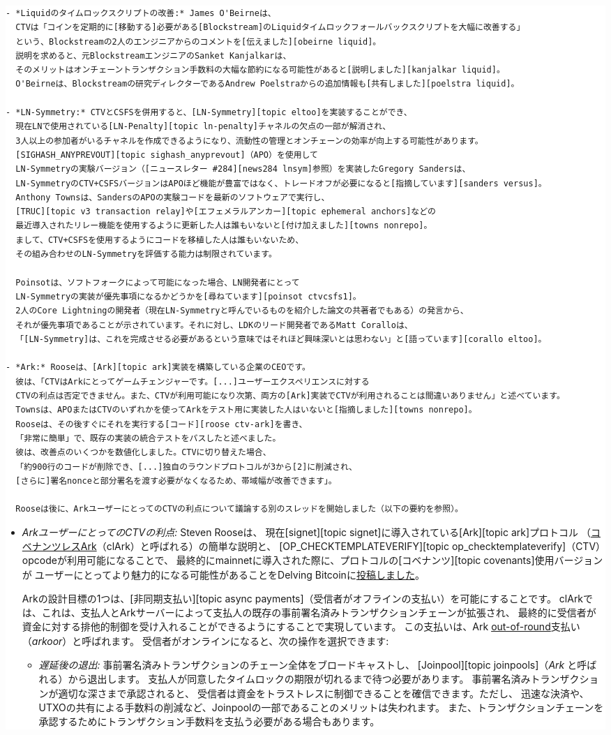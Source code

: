     - *Liquidのタイムロックスクリプトの改善:* James O'Beirneは、
      CTVは「コインを定期的に[移動する]必要がある[Blockstream]のLiquidタイムロックフォールバックスクリプトを大幅に改善する」
      という、Blockstreamの2人のエンジニアからのコメントを[伝えました][obeirne liquid]。
      説明を求めると、元BlockstreamエンジニアのSanket Kanjalkarは、
      そのメリットはオンチェーントランザクション手数料の大幅な節約になる可能性があると[説明しました][kanjalkar liquid]。
      O'Beirneは、Blockstreamの研究ディレクターであるAndrew Poelstraからの追加情報も[共有しました][poelstra liquid]。

    - *LN-Symmetry:* CTVとCSFSを併用すると、[LN-Symmetry][topic eltoo]を実装することができ、
      現在LNで使用されている[LN-Penalty][topic ln-penalty]チャネルの欠点の一部が解消され、
      3人以上の参加者がいるチャネルを作成できるようになり、流動性の管理とオンチェーンの効率が向上する可能性があります。
      [SIGHASH_ANYPREVOUT][topic sighash_anyprevout]（APO）を使用して
      LN-Symmetryの実験バージョン（[ニュースレター #284][news284 lnsym]参照）を実装したGregory Sandersは、
      LN-SymmetryのCTV+CSFSバージョンはAPOほど機能が豊富ではなく、トレードオフが必要になると[指摘しています][sanders versus]。
      Anthony Townsは、SandersのAPOの実験コードを最新のソフトウェアで実行し、
      [TRUC][topic v3 transaction relay]や[エフェメラルアンカー][topic ephemeral anchors]などの
      最近導入されたリレー機能を使用するように更新した人は誰もいないと[付け加えました][towns nonrepo]。
      まして、CTV+CSFSを使用するようにコードを移植した人は誰もいないため、
      その組み合わせのLN-Symmetryを評価する能力は制限されています。

      Poinsotは、ソフトフォークによって可能になった場合、LN開発者にとって
      LN-Symmetryの実装が優先事項になるかどうかを[尋ねています][poinsot ctvcsfs1]。
      2人のCore Lightningの開発者（現在LN-Symmetryと呼んでいるものを紹介した論文の共著者でもある）の発言から、
      それが優先事項であることが示されています。それに対し、LDKのリード開発者であるMatt Coralloは、
      「[LN-Symmetry]は、これを完成させる必要があるという意味ではそれほど興味深いとは思わない」と[語っています][corallo eltoo]。

    - *Ark:* Rooseは、[Ark][topic ark]実装を構築している企業のCEOです。
      彼は、「CTVはArkにとってゲームチェンジャーです。[...]ユーザーエクスペリエンスに対する
      CTVの利点は否定できません。また、CTVが利用可能になり次第、両方の[Ark]実装でCTVが利用されることは間違いありません」と述べています。
      Townsは、APOまたはCTVのいずれかを使ってArkをテスト用に実装した人はいないと[指摘しました][towns nonrepo]。
      Rooseは、その後すぐにそれを実行する[コード][roose ctv-ark]を書き、
      「非常に簡単」で、既存の実装の統合テストをパスしたと述べました。
      彼は、改善点のいくつかを数値化しました。CTVに切り替えた場合、
      「約900行のコードが削除でき、[...]独自のラウンドプロトコルが3から[2]に削減され、
      [さらに]署名nonceと部分署名を渡す必要がなくなるため、帯域幅が改善できます」。

      Rooseは後に、ArkユーザーにとってのCTVの利点について議論する別のスレッドを開始しました（以下の要約を参照）。

  - *ArkユーザーにとってのCTVの利点:* Steven Rooseは、
    現在[signet][topic signet]に導入されている[Ark][topic ark]プロトコル
    （[コベナンツレスArk][clark doc]（clArk）と呼ばれる）の簡単な説明と、
    [OP_CHECKTEMPLATEVERIFY][topic op_checktemplateverify]（CTV）opcodeが利用可能になることで、
    最終的にmainnetに導入された際に、プロトコルの[コベナンツ][topic covenants]使用バージョンが
    ユーザーにとってより魅力的になる可能性があることをDelving Bitcoinに[投稿しました][roose ctv-for-ark]。

    Arkの設計目標の1つは、[非同期支払い][topic async payments]（受信者がオフラインの支払い）を可能にすることです。
    clArkでは、これは、支払人とArkサーバーによって支払人の既存の事前署名済みトランザクションチェーンが拡張され、
    最終的に受信者が資金に対する排他的制御を受け入れることができるようにすることで実現しています。
    この支払いは、Ark [out-of-round][oor doc]支払い（_arkoor_）と呼ばれます。
    受信者がオンラインになると、次の操作を選択できます:

    - *<!--exit-after-a-delay-->遅延後の退出:* 事前署名済みトランザクションのチェーン全体をブロードキャストし、
      [Joinpool][topic joinpools]（_Ark_ と呼ばれる）から退出します。
      支払人が同意したタイムロックの期限が切れるまで待つ必要があります。
      事前署名済みトランザクションが適切な深さまで承認されると、
      受信者は資金をトラストレスに制御できることを確信できます。ただし、
      迅速な決済や、UTXOの共有による手数料の削減など、Joinpoolの一部であることのメリットは失われます。
      また、トランザクションチェーンを承認するためにトランザクション手数料を支払う必要がある場合もあります。


[bitcoin core 29.0rc3]: https://bitcoincore.org/bin/bitcoin-core-29.0/
[bcc29 testing guide]: https://github.com/bitcoin-core/bitcoin-devwiki/wiki/29.0-Release-Candidate-Testing-Guide
[lnd 0.19.0-beta.rc1]: https://github.com/lightningnetwork/lnd/releases/tag/v0.19.0-beta.rc1
[back crsig]: https://bitcointalk.org/index.php?topic=206303.msg2162962#msg2162962
[bip119 prechange]: https://github.com/bitcoin/bips/blob/9573e060e32f10446b6a2064a38bdc2047171d9c/bip-0119.mediawiki
[news75 ctv]: /ja/newsletters/2019/12/04/#op-checktemplateverify-ctv
[news190 recursive]: /ja/newsletters/2022/03/09/#script
[modern ctv]: /ja/newsletters/2019/12/18/#proposed-changes-to-bip-ctv
[rubin enumeration]: https://gnusha.org/pi/bitcoindev/CAD5xwhjj3JAXwnrgVe_7RKx0AVDDy4X-L9oOnwhswXAQFoJ7Bw@mail.gmail.com/
[towns ctvmot]: https://mailing-list.bitcoindevs.xyz/bitcoindev/Z8eUQCfCWjdivIzn@erisian.com.au/
[mn recursive]: https://mutinynet.com/address/tb1p0p5027shf4gm79c4qx8pmafcsg2lf5jd33tznmyjejrmqqx525gsk5nr58
[rubin recurse]: https://gnusha.org/pi/bitcoindev/CAD5xwhjsVA7k7ZQ_QdrcZOxdi+L6L7dvqAj1Mhx+zmBA3DM5zw@mail.gmail.com/
[osuntokun enum]: https://mailing-list.bitcoindevs.xyz/bitcoindev/CAO3Pvs-1H2s5Dso0z5CjKcHcPvQjG6PMMXvgkzLwXgCHWxNV_Q@mail.gmail.com/
[towns enum]: https://mailing-list.bitcoindevs.xyz/bitcoindev/Z8tes4tXo53_DRpU@erisian.com.au/
[ctv spookchain]: https://github.com/bitcoin/bips/pull/1792/files#diff-aaa82c3decf53fb4312de88fbb3cc081da786b72387c9fec7bfb977ad3558b91R589-R593
[ivgi minsc]: https://mailing-list.bitcoindevs.xyz/bitcoindev/CAGXD5f3EGyUVBc=bDoNi_nXcKmW7M_-mUZ7LOeyCCab5Nqt69Q@mail.gmail.com/
[minsc]: https://min.sc/
[poinsot alt]: https://mailing-list.bitcoindevs.xyz/bitcoindev/1JkExwyWEPJ9wACzdWqiu5cQ5WVj33ex2XHa1J9Uyew-YF6CLppDrcu3Vogl54JUi1OBExtDnLoQhC6TYDH_73wmoxi1w2CwPoiNn2AcGeo=@protonmail.com/
[moonsettler express]: https://mailing-list.bitcoindevs.xyz/bitcoindev/Gfgs0GeY513WBZ1FueJBVhdl2D-8QD2NqlBaP0RFGErYbHLE-dnFBN_rbxnTwzlolzpjlx0vo9YSgZpC013Lj4SI_WZR0N1iwbUiNze00tA=@protonmail.com/
[obeirne readiness]: https://mailing-list.bitcoindevs.xyz/bitcoindev/45ce340a-e5c9-4ce2-8ddc-5abfda3b1904n@googlegroups.com/
[nick dlc]: https://gist.github.com/jonasnick/e9627f56d04732ca83e94d448d4b5a51#dlcs
[lava 30m]: https://x.com/MarediaShehzan/status/1896593917631680835
[news322 csv-bitvm]: /ja/newsletters/2024/09/27/#client-side-validation-csv
[news253 ark 0conf]: /ja/newsletters/2023/05/31/#making-internal-transfers
[clark doc]: https://ark-protocol.org/intro/clark/index.html
[oor doc]: https://ark-protocol.org/intro/oor/index.html
[lopp destroy]: https://mailing-list.bitcoindevs.xyz/bitcoindev/CADL_X_cF=UKVa7CitXReMq8nA_4RadCF==kU4YG+0GYN97P6hQ@mail.gmail.com/
[boris timelock]: https://mailing-list.bitcoindevs.xyz/bitcoindev/CAFC_Vt54W1RR6GJSSg1tVsLi1=YHCQYiTNLxMj+vypMtTHcUBQ@mail.gmail.com/
[habovstiak gfsig]: https://mailing-list.bitcoindevs.xyz/bitcoindev/CALkkCJY=dv6cZ_HoUNQybF4-byGOjME3Jt2DRr20yZqMmdJUnQ@mail.gmail.com/
[news141 gfsig]: /ja/newsletters/2021/03/24/#taproot-improvement-in-post-qc-recovery-at-no-onchain-cost-qc-taproot
[guy fawkes signature scheme]: https://www.cl.cam.ac.uk/archive/rja14/Papers/fawkes.pdf
[fournier gfsig]: https://mailing-list.bitcoindevs.xyz/bitcoindev/CALkkCJYaLMciqYxNFa6qT6-WCsSD3P9pP7boYs=k0htAdnAR6g@mail.gmail.com/T/#ma2a9878dd4c63b520dc4f15cd51e51d31d323071
[wuille nonpublic]: https://mailing-list.bitcoindevs.xyz/bitcoindev/pXZj0cBHqBVPjkNPKBjiNE1BjPHhvRp-MwPaBsQu-s6RTEL9oBJearqZE33A2yz31LNRNUpZstq_q8YMN1VsCY2vByc9w4QyTOmIRCE3BFM=@wuille.net/T/#mfced9da4df93e56900a8e591d01d3b3abfa706ed
[cruz qramp]: https://mailing-list.bitcoindevs.xyz/bitcoindev/08a544fa-a29b-45c2-8303-8c5bde8598e7n@googlegroups.com/
[news347 bip119]: /ja/newsletters/2025/03/28/#bips-1792
[roose ctvcsfs]: https://delvingbitcoin.org/t/ctv-csfs-can-we-reach-consensus-on-a-first-step-towards-covenants/1509/
[poinsot ctvcsfs1]: https://delvingbitcoin.org/t/ctv-csfs-can-we-reach-consensus-on-a-first-step-towards-covenants/1509/4
[10101 shutdown]: https://10101.finance/blog/10101-is-shutting-down
[towns vaults]: https://delvingbitcoin.org/t/ctv-csfs-can-we-reach-consensus-on-a-first-step-towards-covenants/1509/14
[obeirne ctv-vaults]: https://delvingbitcoin.org/t/ctv-csfs-can-we-reach-consensus-on-a-first-step-towards-covenants/1509/23
[sanders bitvm]: https://delvingbitcoin.org/t/ctv-csfs-can-we-reach-consensus-on-a-first-step-towards-covenants/1509/7
[obeirne liquid]: https://delvingbitcoin.org/t/ctv-csfs-can-we-reach-consensus-on-a-first-step-towards-covenants/1509/24
[kanjalkar liquid]: https://delvingbitcoin.org/t/ctv-csfs-can-we-reach-consensus-on-a-first-step-towards-covenants/1509/28
[poelstra liquid]: https://delvingbitcoin.org/t/ctv-csfs-can-we-reach-consensus-on-a-first-step-towards-covenants/1509/32
[news284 lnsym]: /ja/newsletters/2024/01/10/#ln-symmetry
[sanders versus]: https://delvingbitcoin.org/t/ctv-csfs-can-we-reach-consensus-on-a-first-step-towards-covenants/1509/7
[towns nonrepo]: https://delvingbitcoin.org/t/ctv-csfs-can-we-reach-consensus-on-a-first-step-towards-covenants/1509/14
[roose ctv-ark]: https://codeberg.org/ark-bitcoin/bark/src/branch/ctv
[roose ctv-for-ark]: https://delvingbitcoin.org/t/the-ark-case-for-ctv/1528/
[roose ctv-ark-ln]: https://delvingbitcoin.org/t/the-ark-case-for-ctv/1528/5
[harding ctv-ark-ln]: https://delvingbitcoin.org/t/the-ark-case-for-ctv/1528/8
[news256 ln-jit]: /ja/newsletters/2023/06/21/#jit-just-in-time
[ruffing gfsig]: https://gnusha.org/pi/bitcoindev/1518710367.3550.111.camel@mmci.uni-saarland.de/
[cruz bip]: https://github.com/chucrut/bips/blob/master/bip-xxxxx.md
[towns anticov]: https://gnusha.org/pi/bitcoindev/20220719044458.GA26986@erisian.com.au/
[ccv bip]: https://github.com/bitcoin/bips/pull/1793
[ingala ccv]: https://delvingbitcoin.org/t/op-checkcontractverify-and-its-amount-semantic/1527/
[news319 64byte]: /ja/newsletters/2024/09/06/#mitigating-merkle-tree-vulnerabilities
[poinsot nsequence]: https://delvingbitcoin.org/t/great-consensus-cleanup-revival/710/79
[provoost bridge]: https://mailing-list.bitcoindevs.xyz/bitcoindev/19f6a854-674a-4e4d-9497-363af306e3a0@app.fastmail.com/
[poinsot cleanup]: https://mailing-list.bitcoindevs.xyz/bitcoindev/uDAujRxk4oWnEGYX9lBD3e0V7a4V4Pd-c4-2QVybSZNcfJj5a6IbO6fCM_xEQEpBvQeOT8eIi1r91iKFIveeLIxfNMzDys77HUcbl7Zne4g=@protonmail.com/
[cleanup bip]: https://github.com/darosior/bips/blob/consensus_cleanup/bip-cc.md
[news312 chilldkg]: /ja/newsletters/2024/07/19/#frost
[fnr secp]: https://mailing-list.bitcoindevs.xyz/bitcoindev/d0044f9c-d974-43ca-9891-64bb60a90f1f@gmail.com/
[secp256k1lab]: https://github.com/secp256k1lab/secp256k1lab
[corallo eltoo]: https://x.com/TheBlueMatt/status/1857119394104500484
[bdk wallet 1.2.0]: https://github.com/bitcoindevkit/bdk/releases/tag/wallet-1.2.0
[ldk v0.1.2]: https://github.com/lightningdevkit/rust-lightning/releases/tag/v0.1.2
[news341 pr review]: /ja/newsletters/2025/02/14/#bitcoin-core-pr-review-club
